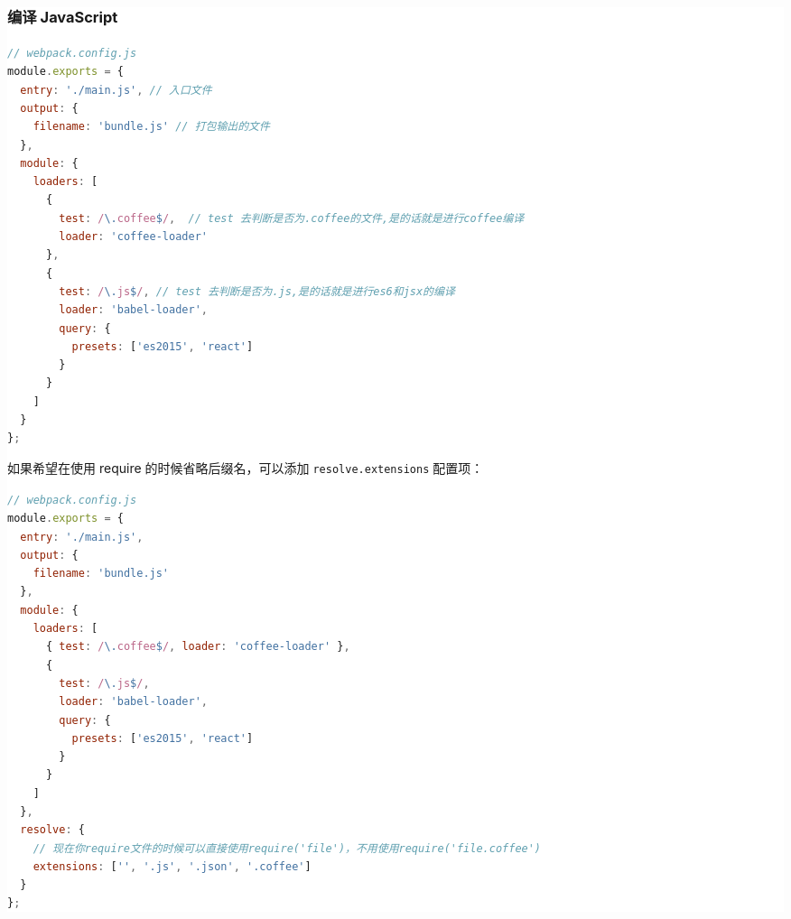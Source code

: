 ### 编译 JavaScript

```javascript
// webpack.config.js
module.exports = {
  entry: './main.js', // 入口文件
  output: {
    filename: 'bundle.js' // 打包输出的文件
  },
  module: {
    loaders: [
      {
        test: /\.coffee$/,  // test 去判断是否为.coffee的文件,是的话就是进行coffee编译
        loader: 'coffee-loader'
      },
      {
        test: /\.js$/, // test 去判断是否为.js,是的话就是进行es6和jsx的编译
        loader: 'babel-loader',
        query: {
          presets: ['es2015', 'react']
        }
      }
    ]
  }
};
```

如果希望在使用 require 的时候省略后缀名，可以添加 `resolve.extensions` 配置项：

```javascript
// webpack.config.js
module.exports = {
  entry: './main.js',
  output: {
    filename: 'bundle.js'
  },
  module: {
    loaders: [
      { test: /\.coffee$/, loader: 'coffee-loader' },
      {
        test: /\.js$/,
        loader: 'babel-loader',
        query: {
          presets: ['es2015', 'react']
        }
      }
    ]
  },
  resolve: {
    // 现在你require文件的时候可以直接使用require('file')，不用使用require('file.coffee')
    extensions: ['', '.js', '.json', '.coffee']
  }
};
```
